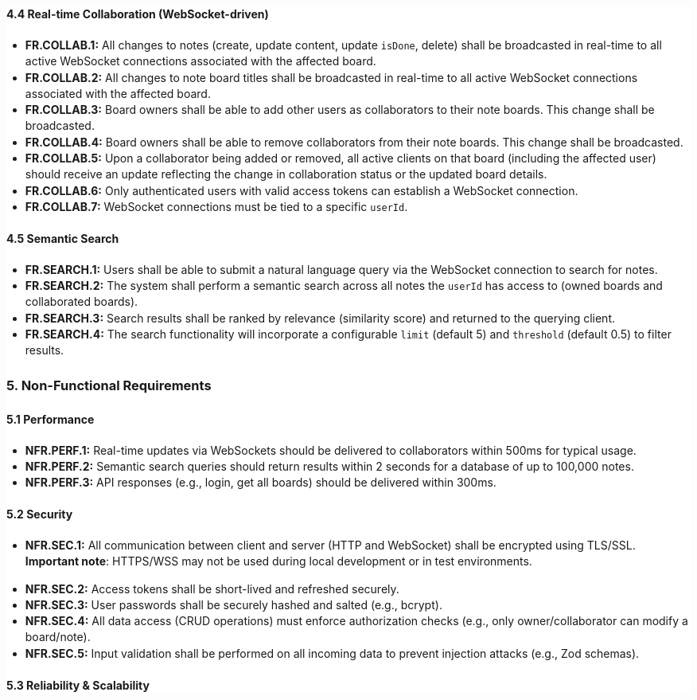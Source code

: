 #### 4.4 Real-time Collaboration (WebSocket-driven)

- **FR.COLLAB.1:** All changes to notes (create, update content, update `isDone`, delete) shall be broadcasted in real-time to all active WebSocket connections associated with the affected board.
- **FR.COLLAB.2:** All changes to note board titles shall be broadcasted in real-time to all active WebSocket connections associated with the affected board.
- **FR.COLLAB.3:** Board owners shall be able to add other users as collaborators to their note boards. This change shall be broadcasted.
- **FR.COLLAB.4:** Board owners shall be able to remove collaborators from their note boards. This change shall be broadcasted.
- **FR.COLLAB.5:** Upon a collaborator being added or removed, all active clients on that board (including the affected user) should receive an update reflecting the change in collaboration status or the updated board details.
- **FR.COLLAB.6:** Only authenticated users with valid access tokens can establish a WebSocket connection.
- **FR.COLLAB.7:** WebSocket connections must be tied to a specific `userId`.

#### 4.5 Semantic Search

- **FR.SEARCH.1:** Users shall be able to submit a natural language query via the WebSocket connection to search for notes.
- **FR.SEARCH.2:** The system shall perform a semantic search across all notes the `userId` has access to (owned boards and collaborated boards).
- **FR.SEARCH.3:** Search results shall be ranked by relevance (similarity score) and returned to the querying client.
- **FR.SEARCH.4:** The search functionality will incorporate a configurable `limit` (default 5) and `threshold` (default 0.5) to filter results.

### 5. Non-Functional Requirements

#### 5.1 Performance

- **NFR.PERF.1:** Real-time updates via WebSockets should be delivered to collaborators within 500ms for typical usage.
- **NFR.PERF.2:** Semantic search queries should return results within 2 seconds for a database of up to 100,000 notes.
- **NFR.PERF.3:** API responses (e.g., login, get all boards) should be delivered within 300ms.

#### 5.2 Security

- **NFR.SEC.1:** All communication between client and server (HTTP and WebSocket) shall be encrypted using TLS/SSL. **Important note**: HTTPS/WSS may not be used during local development or in test environments.

* **NFR.SEC.2:** Access tokens shall be short-lived and refreshed securely.
* **NFR.SEC.3:** User passwords shall be securely hashed and salted (e.g., bcrypt).
* **NFR.SEC.4:** All data access (CRUD operations) must enforce authorization checks (e.g., only owner/collaborator can modify a board/note).
* **NFR.SEC.5:** Input validation shall be performed on all incoming data to prevent injection attacks (e.g., Zod schemas).

#### 5.3 Reliability & Scalability
